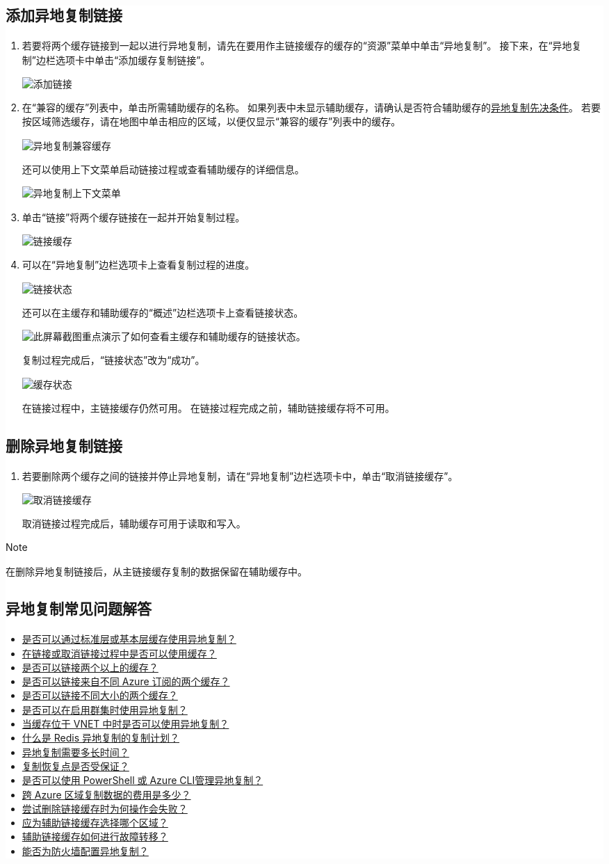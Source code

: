 ## <a name="add-a-geo-replication-link"></a>添加异地复制链接

1. 若要将两个缓存链接到一起以进行异地复制，请先在要用作主链接缓存的缓存的“资源”菜单中单击“异地复制”。  接下来，在“异地复制”边栏选项卡中单击“添加缓存复制链接”。 

    ![添加链接](./media/cache-how-to-geo-replication/cache-geo-location-menu.png)

2. 在“兼容的缓存”列表中，单击所需辅助缓存的名称。  如果列表中未显示辅助缓存，请确认是否符合辅助缓存的[异地复制先决条件](#geo-replication-prerequisites)。 若要按区域筛选缓存，请在地图中单击相应的区域，以便仅显示“兼容的缓存”列表中的缓存。 

    ![异地复制兼容缓存](./media/cache-how-to-geo-replication/cache-geo-location-select-link.png)
    
    还可以使用上下文菜单启动链接过程或查看辅助缓存的详细信息。

    ![异地复制上下文菜单](./media/cache-how-to-geo-replication/cache-geo-location-select-link-context-menu.png)

3. 单击“链接”将两个缓存链接在一起并开始复制过程。 

    ![链接缓存](./media/cache-how-to-geo-replication/cache-geo-location-confirm-link.png)

4. 可以在“异地复制”边栏选项卡上查看复制过程的进度。 

    ![链接状态](./media/cache-how-to-geo-replication/cache-geo-location-linking.png)

    还可以在主缓存和辅助缓存的“概述”边栏选项卡上查看链接状态。 

    ![此屏幕截图重点演示了如何查看主缓存和辅助缓存的链接状态。](./media/cache-how-to-geo-replication/cache-geo-location-link-status.png)

    复制过程完成后，“链接状态”改为“成功”。 

    ![缓存状态](./media/cache-how-to-geo-replication/cache-geo-location-link-successful.png)

    在链接过程中，主链接缓存仍然可用。 在链接过程完成之前，辅助链接缓存将不可用。

## <a name="remove-a-geo-replication-link"></a>删除异地复制链接

1. 若要删除两个缓存之间的链接并停止异地复制，请在“异地复制”边栏选项卡中，单击“取消链接缓存”。 
    
    ![取消链接缓存](./media/cache-how-to-geo-replication/cache-geo-location-unlink.png)

    取消链接过程完成后，辅助缓存可用于读取和写入。

>[!NOTE]
>在删除异地复制链接后，从主链接缓存复制的数据保留在辅助缓存中。
>
>

## <a name="geo-replication-faq"></a>异地复制常见问题解答

- [是否可以通过标准层或基本层缓存使用异地复制？](#can-i-use-geo-replication-with-a-standard-or-basic-tier-cache)
- [在链接或取消链接过程中是否可以使用缓存？](#is-my-cache-available-for-use-during-the-linking-or-unlinking-process)
- [是否可以链接两个以上的缓存？](#can-i-link-more-than-two-caches-together)
- [是否可以链接来自不同 Azure 订阅的两个缓存？](#can-i-link-two-caches-from-different-azure-subscriptions)
- [是否可以链接不同大小的两个缓存？](#can-i-link-two-caches-with-different-sizes)
- [是否可以在启用群集时使用异地复制？](#can-i-use-geo-replication-with-clustering-enabled)
- [当缓存位于 VNET 中时是否可以使用异地复制？](#can-i-use-geo-replication-with-my-caches-in-a-vnet)
- [什么是 Redis 异地复制的复制计划？](#what-is-the-replication-schedule-for-redis-geo-replication)
- [异地复制需要多长时间？](#how-long-does-geo-replication-replication-take)
- [复制恢复点是否受保证？](#is-the-replication-recovery-point-guaranteed)
- [是否可以使用 PowerShell 或 Azure CLI管理异地复制？](#can-i-use-powershell-or-azure-cli-to-manage-geo-replication)
- [跨 Azure 区域复制数据的费用是多少？](#how-much-does-it-cost-to-replicate-my-data-across-azure-regions)
- [尝试删除链接缓存时为何操作会失败？](#why-did-the-operation-fail-when-i-tried-to-delete-my-linked-cache)
- [应为辅助链接缓存选择哪个区域？](#what-region-should-i-use-for-my-secondary-linked-cache)
- [辅助链接缓存如何进行故障转移？](#how-does-failing-over-to-the-secondary-linked-cache-work)
- [能否为防火墙配置异地复制？](#can-i-configure-a-firewall-with-geo-replication)
